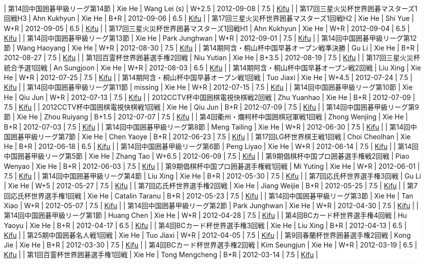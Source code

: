 | 第14回中国囲碁甲級リーグ第14節 | Xie He | Wang Lei (s) | W+2.5 | 2012-09-08 | 7.5 | [Kifu](https://kifudepot.net/kifucontents.php?id=Xpu8dMHqvSsAGJP%2F0xaIUA%3D%3D) | 
| 第17回三星火災杯世界囲碁マスターズ1回戦H3 | Ahn Kukhyun | Xie He | B+R | 2012-09-06 | 6.5 | [Kifu](https://kifudepot.net/kifucontents.php?id=iGTmeK9Gz7taA7HIDa6saw%3D%3D) | 
| 第17回三星火災杯世界囲碁マスターズ1回戦H2 | Xie He | Shi Yue | W+R | 2012-09-05 | 6.5 | [Kifu](https://kifudepot.net/kifucontents.php?id=4hrBzjOZJw9LnxqhGsk09A%3D%3D) | 
| 第17回三星火災杯世界囲碁マスターズ1回戦H1 | Ahn Kukhyun | Xie He | W+R | 2012-09-04 | 6.5 | [Kifu](https://kifudepot.net/kifucontents.php?id=ba4kG1KgAw4Lrh62S0qnsA%3D%3D) | 
| 第14回中国囲碁甲級リーグ第13節 | Xie He | Park Junghwan | W+R | 2012-09-01 | 7.5 | [Kifu](https://kifudepot.net/kifucontents.php?id=JC5o0PM%2BnQ%2FwmhVoR5JZZQ%3D%3D) | 
| 第14回中国囲碁甲級リーグ第12節 | Wang Haoyang | Xie He | W+R | 2012-08-30 | 7.5 | [Kifu](https://kifudepot.net/kifucontents.php?id=GjErKoJs7KM7zRICOzL0XQ%3D%3D) | 
| 第14期阿含・桐山杯中国早碁オープン戦準決勝 | Gu Li | Xie He | B+R | 2012-08-27 | 7.5 | [Kifu](https://kifudepot.net/kifucontents.php?id=vgOUl4TQDuATa5zBK%2Fjk%2BQ%3D%3D) | 
| 第1回百霊杯世界囲碁選手権2回戦 | Niu Yutian | Xie He | B+3.5 | 2012-08-19 | 7.5 | [Kifu](https://kifudepot.net/kifucontents.php?id=4QfNuIfnz0pAxan0D9%2BNbg%3D%3D) | 
| 第17回三星火災杯統合予選1回戦 | An Sungjoon | Xie He | W+R | 2012-08-03 | 6.5 | [Kifu](https://kifudepot.net/kifucontents.php?id=FMNrt8TxblM9i6Eg0a8UEw%3D%3D) | 
| 第14期阿含・桐山杯中国早碁オープン戦2回戦 | Liu Xing | Xie He | W+R | 2012-07-25 | 7.5 | [Kifu](https://kifudepot.net/kifucontents.php?id=J%2FoQOXJ6%2Fj8mNHF0QPFiVw%3D%3D) | 
| 第14期阿含・桐山杯中国早碁オープン戦1回戦 | Tuo Jiaxi | Xie He | W+4.5 | 2012-07-24 | 7.5 | [Kifu](https://kifudepot.net/kifucontents.php?id=7AmphsIMEAZ8cyyLeke8VQ%3D%3D) | 
| 第14回中国囲碁甲級リーグ第11節 | missing | Xie He | W+R | 2012-07-15 | 7.5 | [Kifu](https://kifudepot.net/kifucontents.php?id=IBp70H13UGoeBML7hnp%2BgA%3D%3D) | 
| 第14回中国囲碁甲級リーグ第10節 | Xie He | Qiu Jun | W+R | 2012-07-13 | 7.5 | [Kifu](https://kifudepot.net/kifucontents.php?id=FS7uYMxpS8FJq9EAEPEzAA%3D%3D) | 
| 2012CCTV杯中国囲棋電視快棋戦2回戦 | Zhu Yuanhao | Xie He | B+R | 2012-07-09 | 7.5 | [Kifu](https://kifudepot.net/kifucontents.php?id=zHR9bNrvBsbdVfyszn0CIQ%3D%3D) | 
| 2012CCTV杯中国囲棋電視快棋戦1回戦 | Xie He | Qiu Jun | B+R | 2012-07-09 | 7.5 | [Kifu](https://kifudepot.net/kifucontents.php?id=WOvAj1EdYBuhl5Sne2HNhA%3D%3D) | 
| 第14回中国囲碁甲級リーグ第9節 | Xie He | Zhou Ruiyang | B+1.5 | 2012-07-07 | 7.5 | [Kifu](https://kifudepot.net/kifucontents.php?id=f2tOj%2B5ZIJ6tfw47Dbreig%3D%3D) | 
| 第4回衢州・爛柯杯中国囲棋冠軍戦1回戦 | Zhong Wenjing | Xie He | B+R | 2012-07-03 | 7.5 | [Kifu](https://kifudepot.net/kifucontents.php?id=KCm%2BDHBhUSykhdYhyUOROg%3D%3D) | 
| 第14回中国囲碁甲級リーグ第8節 | Meng Tailing | Xie He | W+R | 2012-06-30 | 7.5 | [Kifu](https://kifudepot.net/kifucontents.php?id=rXr33bquqoVgBqzeZQH7jg%3D%3D) | 
| 第14回中国囲碁甲級リーグ第7節 | Xie He | Chen Yaoye | B+R | 2012-06-23 | 7.5 | [Kifu](https://kifudepot.net/kifucontents.php?id=0XiUrqtmA1e1pXfA2Fabgg%3D%3D) | 
| 第17回LG杯世界棋王戦1回戦 | Choi Cheolhan | Xie He | B+R | 2012-06-18 | 6.5 | [Kifu](https://kifudepot.net/kifucontents.php?id=NHjVBUK3OtrIb1rPGaDJuA%3D%3D) | 
| 第14回中国囲碁甲級リーグ第6節 | Peng Liyao | Xie He | W+R | 2012-06-14 | 7.5 | [Kifu](https://kifudepot.net/kifucontents.php?id=ijLhKijk%2B3qZJ4YioU33pw%3D%3D) | 
| 第14回中国囲碁甲級リーグ第5節 | Xie He | Zhang Tao | W+6.5 | 2012-06-09 | 7.5 | [Kifu](https://kifudepot.net/kifucontents.php?id=Hpm0gNj3Dp8L9V2KvAH%2BtQ%3D%3D) | 
| 第9期倡棋杯中国プロ囲碁選手権戦2回戦 | Piao Wenyao | Xie He | B+R | 2012-06-03 | 7.5 | [Kifu](https://kifudepot.net/kifucontents.php?id=tvKDFSUQljjPwKRenBGpeQ%3D%3D) | 
| 第9期倡棋杯中国プロ囲碁選手権戦1回戦 | Mi Yuting | Xie He | W+R | 2012-06-01 | 7.5 | [Kifu](https://kifudepot.net/kifucontents.php?id=OoIVC8xRgjkga7SpuhzNwA%3D%3D) | 
| 第14回中国囲碁甲級リーグ第4節 | Liu Xing | Xie He | B+R | 2012-05-30 | 7.5 | [Kifu](https://kifudepot.net/kifucontents.php?id=4dQrTmSuwJIPB%2Fzmfa4Kpw%3D%3D) | 
| 第7回応氏杯世界選手権3回戦 | Gu Li | Xie He | W+5 | 2012-05-27 | 7.5 | [Kifu](https://kifudepot.net/kifucontents.php?id=Q1Gu%2FqRUDJbD2wdtNrtvNg%3D%3D) | 
| 第7回応氏杯世界選手権2回戦 | Xie He | Jiang Weijie | B+R | 2012-05-25 | 7.5 | [Kifu](https://kifudepot.net/kifucontents.php?id=US8vMhnmkiGJO5ZjAAxKkg%3D%3D) | 
| 第7回応氏杯世界選手権1回戦 | Xie He | Catalin Taranu | B+R | 2012-05-23 | 7.5 | [Kifu](https://kifudepot.net/kifucontents.php?id=mnbGHZFr1BTU3%2F%2B2gw713Q%3D%3D) | 
| 第14回中国囲碁甲級リーグ第3節 | Xie He | Tan Xiao | W+R | 2012-05-07 | 7.5 | [Kifu](https://kifudepot.net/kifucontents.php?id=wO8eLl55V2r9M95EjEmyMg%3D%3D) | 
| 第14回中国囲碁甲級リーグ第2節 | Park Junghwan | Xie He | W+R | 2012-04-30 | 7.5 | [Kifu](https://kifudepot.net/kifucontents.php?id=wyNen75MvBx67M9PrXaHJw%3D%3D) | 
| 第14回中国囲碁甲級リーグ第1節 | Huang Chen | Xie He | W+R | 2012-04-28 | 7.5 | [Kifu](https://kifudepot.net/kifucontents.php?id=qmROEf6UBZaYpr94Rbmhbw%3D%3D) | 
| 第4回BCカード杯世界選手権4回戦 | Hu Yaoyu | Xie He | B+R | 2012-04-17 | 6.5 | [Kifu](https://kifudepot.net/kifucontents.php?id=1Gn46oAqGUzobj%2FA6a7nUQ%3D%3D) | 
| 第4回BCカード杯世界選手権3回戦 | Xie He | Liu Xing | B+R | 2012-04-13 | 6.5 | [Kifu](https://kifudepot.net/kifucontents.php?id=KqpPkW5tegtHBZprBCV2yA%3D%3D) | 
| 第25期中国囲碁名人戦1回戦 | Xie He | Tuo Jiaxi | W+R | 2012-04-05 | 7.5 | [Kifu](https://kifudepot.net/kifucontents.php?id=bxOMAXk7HnsyUZX%2FQNB%2Fbg%3D%3D) | 
| 第9回春蘭杯世界囲碁選手権2回戦 | Kong Jie | Xie He | B+R | 2012-03-30 | 7.5 | [Kifu](https://kifudepot.net/kifucontents.php?id=0nTr99j0wsj3e2or4%2BFIjA%3D%3D) | 
| 第4回BCカード杯世界選手権2回戦 | Kim Seungjun | Xie He | W+R | 2012-03-19 | 6.5 | [Kifu](https://kifudepot.net/kifucontents.php?id=0slJ20fMfUYpbHLkOeLoBQ%3D%3D) | 
| 第1回百霊杯世界囲碁選手権1回戦 | Xie He | Tong Mengcheng | B+R | 2012-03-14 | 7.5 | [Kifu](https://kifudepot.net/kifucontents.php?id=R3s4OKYlhQH2J2gfM4KDUA%3D%3D) | 